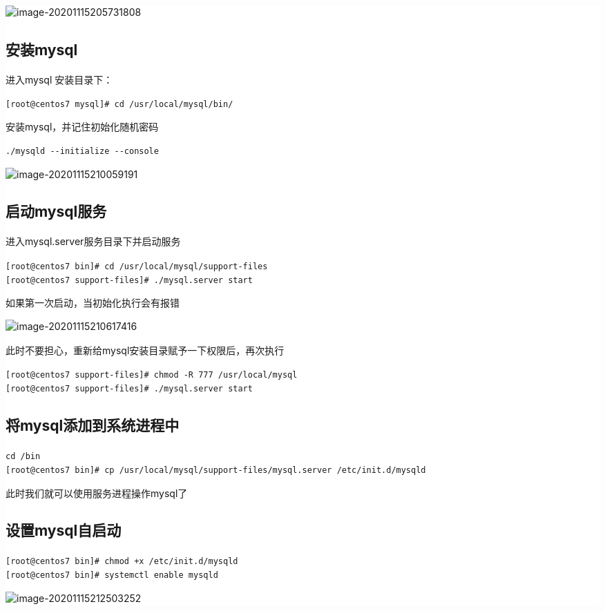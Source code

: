 ![image-20201115205731808](https://gitee.com/try-to-be-better/cloud-images/raw/master/img/cc843699bcbcaf6e579692e4d3939161.png)

## 安装mysql

进入mysql 安装目录下：

```
[root@centos7 mysql]# cd /usr/local/mysql/bin/
```

安装mysql，并记住初始化随机密码

```
./mysqld --initialize --console
```

![image-20201115210059191](https://gitee.com/try-to-be-better/cloud-images/raw/master/img/9d0a19d9cd4adc939a739328359b0d2f.png)

## 启动mysql服务

进入mysql.server服务目录下并启动服务

```
[root@centos7 bin]# cd /usr/local/mysql/support-files
[root@centos7 support-files]# ./mysql.server start
```

如果第一次启动，当初始化执行会有报错

![image-20201115210617416](https://gitee.com/try-to-be-better/cloud-images/raw/master/img/f67e7043b76f023de8bc34d4f3c04e1f.png)

此时不要担心，重新给mysql安装目录赋予一下权限后，再次执行

```
[root@centos7 support-files]# chmod -R 777 /usr/local/mysql
[root@centos7 support-files]# ./mysql.server start
```

## 将mysql添加到系统进程中

```
cd /bin
[root@centos7 bin]# cp /usr/local/mysql/support-files/mysql.server /etc/init.d/mysqld
```

此时我们就可以使用服务进程操作mysql了

## 设置mysql自启动

```
[root@centos7 bin]# chmod +x /etc/init.d/mysqld
[root@centos7 bin]# systemctl enable mysqld
```

![image-20201115212503252](https://gitee.com/try-to-be-better/cloud-images/raw/master/img/1eb2b9983be5d0945708f2579a3f3e00.png)
